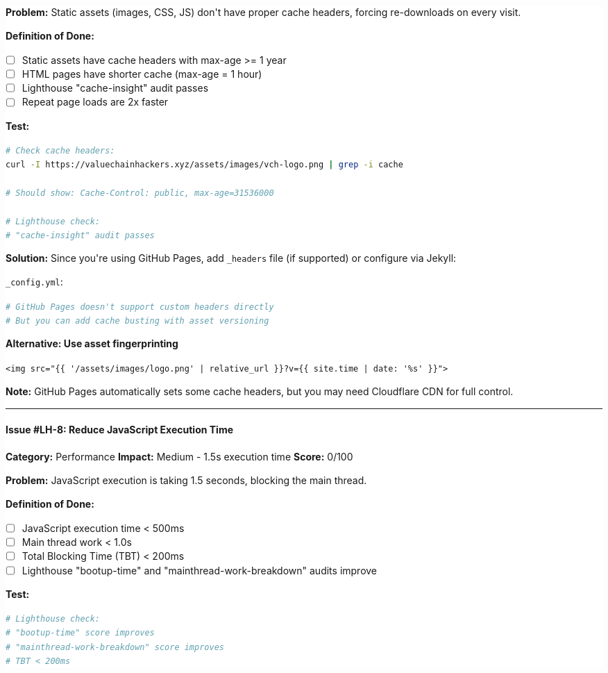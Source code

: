 **Problem:**
Static assets (images, CSS, JS) don't have proper cache headers, forcing re-downloads on every visit.

**Definition of Done:**
- [ ] Static assets have cache headers with max-age >= 1 year
- [ ] HTML pages have shorter cache (max-age = 1 hour)
- [ ] Lighthouse "cache-insight" audit passes
- [ ] Repeat page loads are 2x faster

**Test:**
```bash
# Check cache headers:
curl -I https://valuechainhackers.xyz/assets/images/vch-logo.png | grep -i cache

# Should show: Cache-Control: public, max-age=31536000

# Lighthouse check:
# "cache-insight" audit passes
```

**Solution:**
Since you're using GitHub Pages, add `_headers` file (if supported) or configure via Jekyll:

`_config.yml`:
```yaml
# GitHub Pages doesn't support custom headers directly
# But you can add cache busting with asset versioning
```

**Alternative: Use asset fingerprinting**
```liquid
<img src="{{ '/assets/images/logo.png' | relative_url }}?v={{ site.time | date: '%s' }}">
```

**Note:** GitHub Pages automatically sets some cache headers, but you may need Cloudflare CDN for full control.

---

#### Issue #LH-8: Reduce JavaScript Execution Time
**Category:** Performance
**Impact:** Medium - 1.5s execution time
**Score:** 0/100

**Problem:**
JavaScript execution is taking 1.5 seconds, blocking the main thread.

**Definition of Done:**
- [ ] JavaScript execution time < 500ms
- [ ] Main thread work < 1.0s
- [ ] Total Blocking Time (TBT) < 200ms
- [ ] Lighthouse "bootup-time" and "mainthread-work-breakdown" audits improve

**Test:**
```bash
# Lighthouse check:
# "bootup-time" score improves
# "mainthread-work-breakdown" score improves
# TBT < 200ms
```
